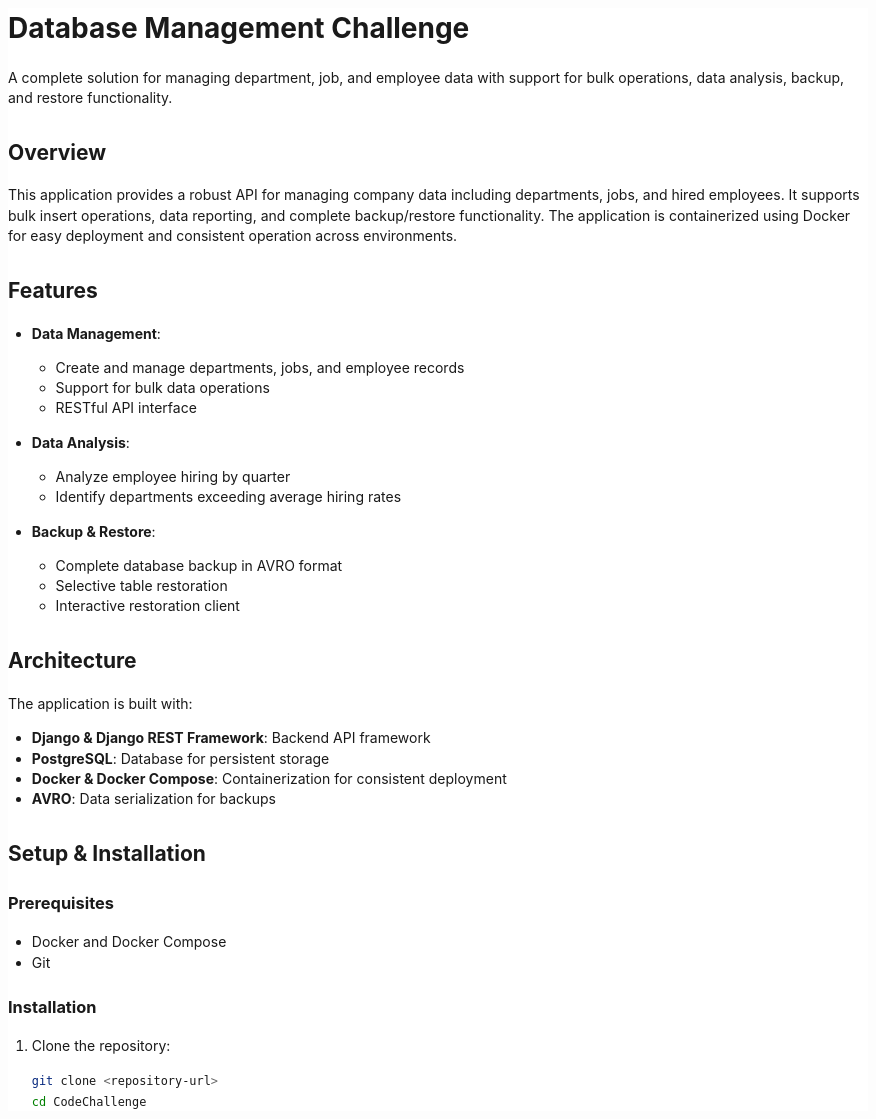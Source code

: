 # Database Management Challenge

A complete solution for managing department, job, and employee data with support for bulk operations, data analysis, backup, and restore functionality.

## Overview

This application provides a robust API for managing company data including departments, jobs, and hired employees. It supports bulk insert operations, data reporting, and complete backup/restore functionality. The application is containerized using Docker for easy deployment and consistent operation across environments.

## Features

- **Data Management**:
  - Create and manage departments, jobs, and employee records
  - Support for bulk data operations
  - RESTful API interface

- **Data Analysis**:
  - Analyze employee hiring by quarter
  - Identify departments exceeding average hiring rates

- **Backup & Restore**:
  - Complete database backup in AVRO format
  - Selective table restoration
  - Interactive restoration client

## Architecture

The application is built with:
- **Django & Django REST Framework**: Backend API framework
- **PostgreSQL**: Database for persistent storage
- **Docker & Docker Compose**: Containerization for consistent deployment
- **AVRO**: Data serialization for backups

## Setup & Installation

### Prerequisites

- Docker and Docker Compose
- Git

### Installation

1. Clone the repository:
   ```bash
   git clone <repository-url>
   cd CodeChallenge
   ```
